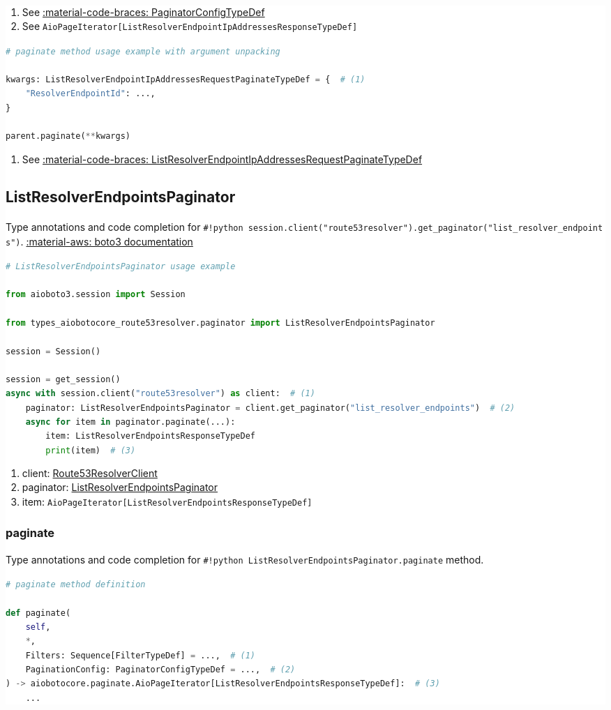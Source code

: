 1. See [:material-code-braces: PaginatorConfigTypeDef](./type_defs.md#paginatorconfigtypedef)
2. See `AioPageIterator[ListResolverEndpointIpAddressesResponseTypeDef]`


```python
# paginate method usage example with argument unpacking

kwargs: ListResolverEndpointIpAddressesRequestPaginateTypeDef = {  # (1)
    "ResolverEndpointId": ...,
}

parent.paginate(**kwargs)
```

1. See [:material-code-braces: ListResolverEndpointIpAddressesRequestPaginateTypeDef](./type_defs.md#listresolverendpointipaddressesrequestpaginatetypedef)
## ListResolverEndpointsPaginator

Type annotations and code completion for `#!python session.client("route53resolver").get_paginator("list_resolver_endpoints")`.
[:material-aws: boto3 documentation](https://boto3.amazonaws.com/v1/documentation/api/latest/reference/services/route53resolver/paginator/ListResolverEndpoints.html#Route53Resolver.Paginator.ListResolverEndpoints)

```python
# ListResolverEndpointsPaginator usage example

from aioboto3.session import Session

from types_aiobotocore_route53resolver.paginator import ListResolverEndpointsPaginator

session = Session()

session = get_session()
async with session.client("route53resolver") as client:  # (1)
    paginator: ListResolverEndpointsPaginator = client.get_paginator("list_resolver_endpoints")  # (2)
    async for item in paginator.paginate(...):
        item: ListResolverEndpointsResponseTypeDef
        print(item)  # (3)
```

1. client: [Route53ResolverClient](./client.md)
2. paginator: [ListResolverEndpointsPaginator](./paginators.md#listresolverendpointspaginator)
3. item: `AioPageIterator[ListResolverEndpointsResponseTypeDef]`


### paginate

Type annotations and code completion for `#!python ListResolverEndpointsPaginator.paginate` method.

```python
# paginate method definition

def paginate(
    self,
    *,
    Filters: Sequence[FilterTypeDef] = ...,  # (1)
    PaginationConfig: PaginatorConfigTypeDef = ...,  # (2)
) -> aiobotocore.paginate.AioPageIterator[ListResolverEndpointsResponseTypeDef]:  # (3)
    ...
```
